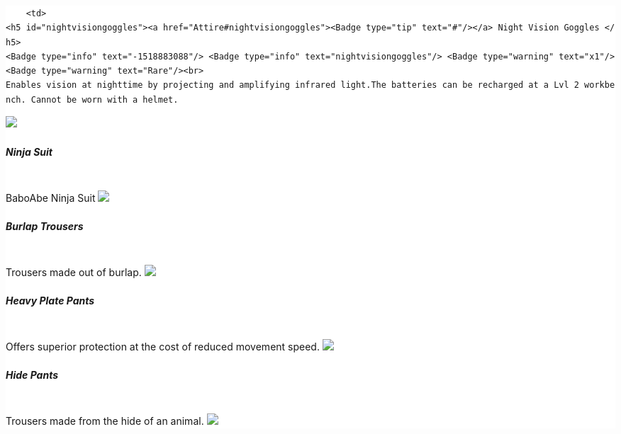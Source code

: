 		<td>
	<h5 id="nightvisiongoggles"><a href="Attire#nightvisiongoggles"><Badge type="tip" text="#"/></a> Night Vision Goggles </h5> 
	<Badge type="info" text="-1518883088"/> <Badge type="info" text="nightvisiongoggles"/> <Badge type="warning" text="x1"/> <Badge type="warning" text="Rare"/><br>
	Enables vision at nighttime by projecting and amplifying infrared light.The batteries can be recharged at a Lvl 2 workbench. Cannot be worn with a helmet.
</td>
</tr>
	<tr >
		<td style="width:15%;">
			<img src="https://carbonmod.gg/assets/media/items/attire.ninja.suit.png">
			</td>
		<td>
	<h5 id="attire.ninja.suit"><a href="Attire#attire.ninja.suit"><Badge type="tip" text="#"/></a> Ninja Suit </h5> 
	<Badge type="info" text="-1506417026"/> <Badge type="info" text="attire.ninja.suit"/> <Badge type="warning" text="x1"/> <br>
	BaboAbe Ninja Suit
</td>
</tr>
	<tr >
		<td style="width:15%;">
			<img src="https://carbonmod.gg/assets/media/items/burlap.trousers.png">
			</td>
		<td>
	<h5 id="burlap.trousers"><a href="Attire#burlap.trousers"><Badge type="tip" text="#"/></a> Burlap Trousers </h5> 
	<Badge type="info" text="1992974553"/> <Badge type="info" text="burlap.trousers"/> <Badge type="warning" text="x1"/> <br>
	Trousers made out of burlap.
</td>
</tr>
	<tr >
		<td style="width:15%;">
			<img src="https://carbonmod.gg/assets/media/items/heavy.plate.pants.png">
			</td>
		<td>
	<h5 id="heavy.plate.pants"><a href="Attire#heavy.plate.pants"><Badge type="tip" text="#"/></a> Heavy Plate Pants </h5> 
	<Badge type="info" text="-1778159885"/> <Badge type="info" text="heavy.plate.pants"/> <Badge type="warning" text="x1"/> <Badge type="warning" text="Rare"/><br>
	Offers superior protection at the cost of reduced movement speed.
</td>
</tr>
	<tr >
		<td style="width:15%;">
			<img src="https://carbonmod.gg/assets/media/items/attire.hide.pants.png">
			</td>
		<td>
	<h5 id="attire.hide.pants"><a href="Attire#attire.hide.pants"><Badge type="tip" text="#"/></a> Hide Pants </h5> 
	<Badge type="info" text="1722154847"/> <Badge type="info" text="attire.hide.pants"/> <Badge type="warning" text="x1"/> <br>
	Trousers made from the hide of an animal.
</td>
</tr>
	<tr >
		<td style="width:15%;">
			<img src="https://carbonmod.gg/assets/media/items/knightsarmour.skirt.png">
			</td>
